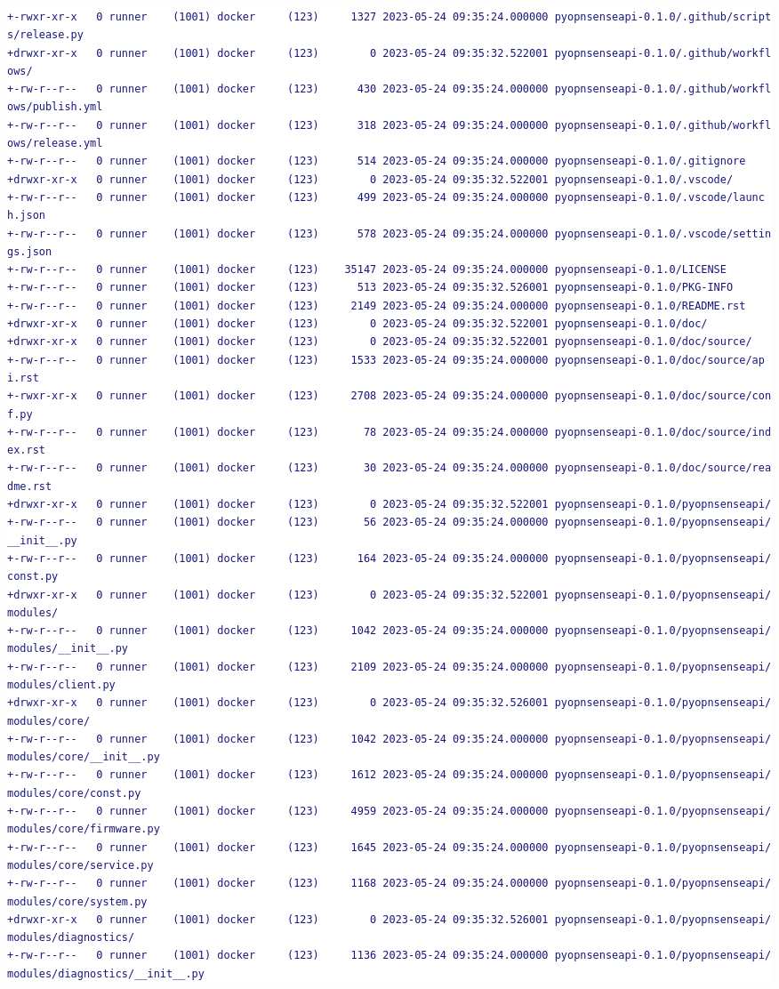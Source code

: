 ```diff
+-rwxr-xr-x   0 runner    (1001) docker     (123)     1327 2023-05-24 09:35:24.000000 pyopnsenseapi-0.1.0/.github/scripts/release.py
+drwxr-xr-x   0 runner    (1001) docker     (123)        0 2023-05-24 09:35:32.522001 pyopnsenseapi-0.1.0/.github/workflows/
+-rw-r--r--   0 runner    (1001) docker     (123)      430 2023-05-24 09:35:24.000000 pyopnsenseapi-0.1.0/.github/workflows/publish.yml
+-rw-r--r--   0 runner    (1001) docker     (123)      318 2023-05-24 09:35:24.000000 pyopnsenseapi-0.1.0/.github/workflows/release.yml
+-rw-r--r--   0 runner    (1001) docker     (123)      514 2023-05-24 09:35:24.000000 pyopnsenseapi-0.1.0/.gitignore
+drwxr-xr-x   0 runner    (1001) docker     (123)        0 2023-05-24 09:35:32.522001 pyopnsenseapi-0.1.0/.vscode/
+-rw-r--r--   0 runner    (1001) docker     (123)      499 2023-05-24 09:35:24.000000 pyopnsenseapi-0.1.0/.vscode/launch.json
+-rw-r--r--   0 runner    (1001) docker     (123)      578 2023-05-24 09:35:24.000000 pyopnsenseapi-0.1.0/.vscode/settings.json
+-rw-r--r--   0 runner    (1001) docker     (123)    35147 2023-05-24 09:35:24.000000 pyopnsenseapi-0.1.0/LICENSE
+-rw-r--r--   0 runner    (1001) docker     (123)      513 2023-05-24 09:35:32.526001 pyopnsenseapi-0.1.0/PKG-INFO
+-rw-r--r--   0 runner    (1001) docker     (123)     2149 2023-05-24 09:35:24.000000 pyopnsenseapi-0.1.0/README.rst
+drwxr-xr-x   0 runner    (1001) docker     (123)        0 2023-05-24 09:35:32.522001 pyopnsenseapi-0.1.0/doc/
+drwxr-xr-x   0 runner    (1001) docker     (123)        0 2023-05-24 09:35:32.522001 pyopnsenseapi-0.1.0/doc/source/
+-rw-r--r--   0 runner    (1001) docker     (123)     1533 2023-05-24 09:35:24.000000 pyopnsenseapi-0.1.0/doc/source/api.rst
+-rwxr-xr-x   0 runner    (1001) docker     (123)     2708 2023-05-24 09:35:24.000000 pyopnsenseapi-0.1.0/doc/source/conf.py
+-rw-r--r--   0 runner    (1001) docker     (123)       78 2023-05-24 09:35:24.000000 pyopnsenseapi-0.1.0/doc/source/index.rst
+-rw-r--r--   0 runner    (1001) docker     (123)       30 2023-05-24 09:35:24.000000 pyopnsenseapi-0.1.0/doc/source/readme.rst
+drwxr-xr-x   0 runner    (1001) docker     (123)        0 2023-05-24 09:35:32.522001 pyopnsenseapi-0.1.0/pyopnsenseapi/
+-rw-r--r--   0 runner    (1001) docker     (123)       56 2023-05-24 09:35:24.000000 pyopnsenseapi-0.1.0/pyopnsenseapi/__init__.py
+-rw-r--r--   0 runner    (1001) docker     (123)      164 2023-05-24 09:35:24.000000 pyopnsenseapi-0.1.0/pyopnsenseapi/const.py
+drwxr-xr-x   0 runner    (1001) docker     (123)        0 2023-05-24 09:35:32.522001 pyopnsenseapi-0.1.0/pyopnsenseapi/modules/
+-rw-r--r--   0 runner    (1001) docker     (123)     1042 2023-05-24 09:35:24.000000 pyopnsenseapi-0.1.0/pyopnsenseapi/modules/__init__.py
+-rw-r--r--   0 runner    (1001) docker     (123)     2109 2023-05-24 09:35:24.000000 pyopnsenseapi-0.1.0/pyopnsenseapi/modules/client.py
+drwxr-xr-x   0 runner    (1001) docker     (123)        0 2023-05-24 09:35:32.526001 pyopnsenseapi-0.1.0/pyopnsenseapi/modules/core/
+-rw-r--r--   0 runner    (1001) docker     (123)     1042 2023-05-24 09:35:24.000000 pyopnsenseapi-0.1.0/pyopnsenseapi/modules/core/__init__.py
+-rw-r--r--   0 runner    (1001) docker     (123)     1612 2023-05-24 09:35:24.000000 pyopnsenseapi-0.1.0/pyopnsenseapi/modules/core/const.py
+-rw-r--r--   0 runner    (1001) docker     (123)     4959 2023-05-24 09:35:24.000000 pyopnsenseapi-0.1.0/pyopnsenseapi/modules/core/firmware.py
+-rw-r--r--   0 runner    (1001) docker     (123)     1645 2023-05-24 09:35:24.000000 pyopnsenseapi-0.1.0/pyopnsenseapi/modules/core/service.py
+-rw-r--r--   0 runner    (1001) docker     (123)     1168 2023-05-24 09:35:24.000000 pyopnsenseapi-0.1.0/pyopnsenseapi/modules/core/system.py
+drwxr-xr-x   0 runner    (1001) docker     (123)        0 2023-05-24 09:35:32.526001 pyopnsenseapi-0.1.0/pyopnsenseapi/modules/diagnostics/
+-rw-r--r--   0 runner    (1001) docker     (123)     1136 2023-05-24 09:35:24.000000 pyopnsenseapi-0.1.0/pyopnsenseapi/modules/diagnostics/__init__.py
```